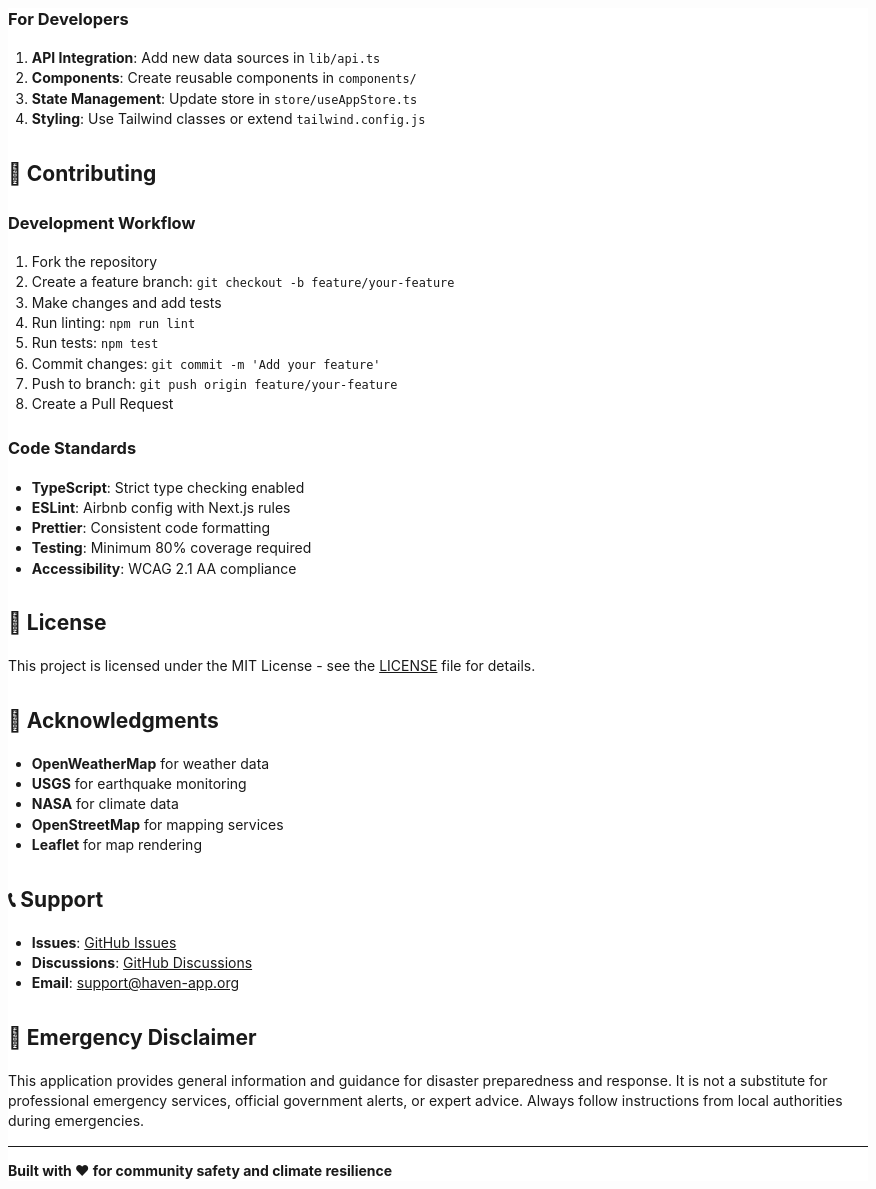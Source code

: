 ### For Developers
1. **API Integration**: Add new data sources in `lib/api.ts`
2. **Components**: Create reusable components in `components/`
3. **State Management**: Update store in `store/useAppStore.ts`
4. **Styling**: Use Tailwind classes or extend `tailwind.config.js`

## 🤝 Contributing

### Development Workflow
1. Fork the repository
2. Create a feature branch: `git checkout -b feature/your-feature`
3. Make changes and add tests
4. Run linting: `npm run lint`
5. Run tests: `npm test`
6. Commit changes: `git commit -m 'Add your feature'`
7. Push to branch: `git push origin feature/your-feature`
8. Create a Pull Request

### Code Standards
- **TypeScript**: Strict type checking enabled
- **ESLint**: Airbnb config with Next.js rules
- **Prettier**: Consistent code formatting
- **Testing**: Minimum 80% coverage required
- **Accessibility**: WCAG 2.1 AA compliance

## 📄 License

This project is licensed under the MIT License - see the [LICENSE](LICENSE) file for details.

## 🙏 Acknowledgments

- **OpenWeatherMap** for weather data
- **USGS** for earthquake monitoring
- **NASA** for climate data
- **OpenStreetMap** for mapping services
- **Leaflet** for map rendering

## 📞 Support

- **Issues**: [GitHub Issues](https://github.com/your-org/haven/issues)
- **Discussions**: [GitHub Discussions](https://github.com/your-org/haven/discussions)
- **Email**: support@haven-app.org

## 🚨 Emergency Disclaimer

This application provides general information and guidance for disaster preparedness and response. It is not a substitute for professional emergency services, official government alerts, or expert advice. Always follow instructions from local authorities during emergencies.

---

**Built with ❤️ for community safety and climate resilience**
